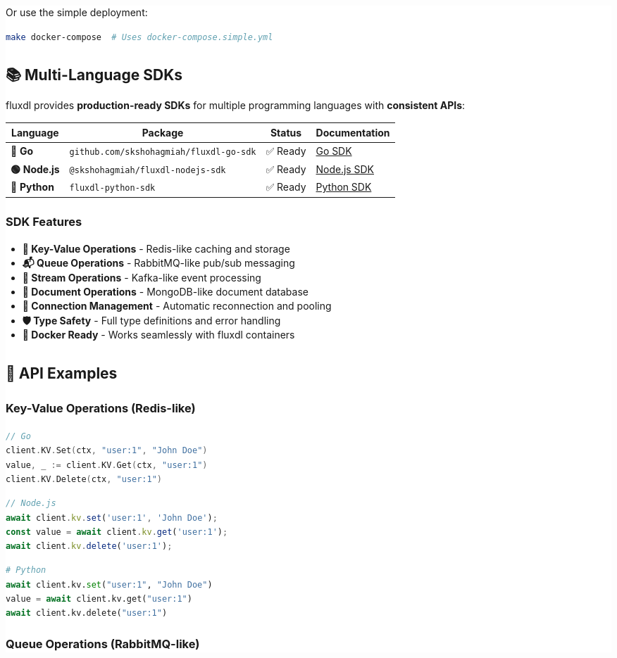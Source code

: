 Or use the simple deployment:
```bash
make docker-compose  # Uses docker-compose.simple.yml
```

## 📚 Multi-Language SDKs

fluxdl provides **production-ready SDKs** for multiple programming languages with **consistent APIs**:

| Language | Package | Status | Documentation |
|----------|---------|---------|---------------|
| **🐹 Go** | `github.com/skshohagmiah/fluxdl-go-sdk` | ✅ Ready | [Go SDK](sdks/go/README.md) |
| **🟢 Node.js** | `@skshohagmiah/fluxdl-nodejs-sdk` | ✅ Ready | [Node.js SDK](sdks/nodejs/README.md) |
| **🐍 Python** | `fluxdl-python-sdk` | ✅ Ready | [Python SDK](sdks/python/README.md) |

### SDK Features
- **🔑 Key-Value Operations** - Redis-like caching and storage
- **📬 Queue Operations** - RabbitMQ-like pub/sub messaging
- **🌊 Stream Operations** - Kafka-like event processing
- **📄 Document Operations** - MongoDB-like document database
- **🔌 Connection Management** - Automatic reconnection and pooling
- **🛡️ Type Safety** - Full type definitions and error handling
- **🐳 Docker Ready** - Works seamlessly with fluxdl containers

## 🔌 API Examples

### Key-Value Operations (Redis-like)

```go
// Go
client.KV.Set(ctx, "user:1", "John Doe")
value, _ := client.KV.Get(ctx, "user:1")
client.KV.Delete(ctx, "user:1")
```

```javascript
// Node.js
await client.kv.set('user:1', 'John Doe');
const value = await client.kv.get('user:1');
await client.kv.delete('user:1');
```

```python
# Python
await client.kv.set("user:1", "John Doe")
value = await client.kv.get("user:1")
await client.kv.delete("user:1")
```

### Queue Operations (RabbitMQ-like)

